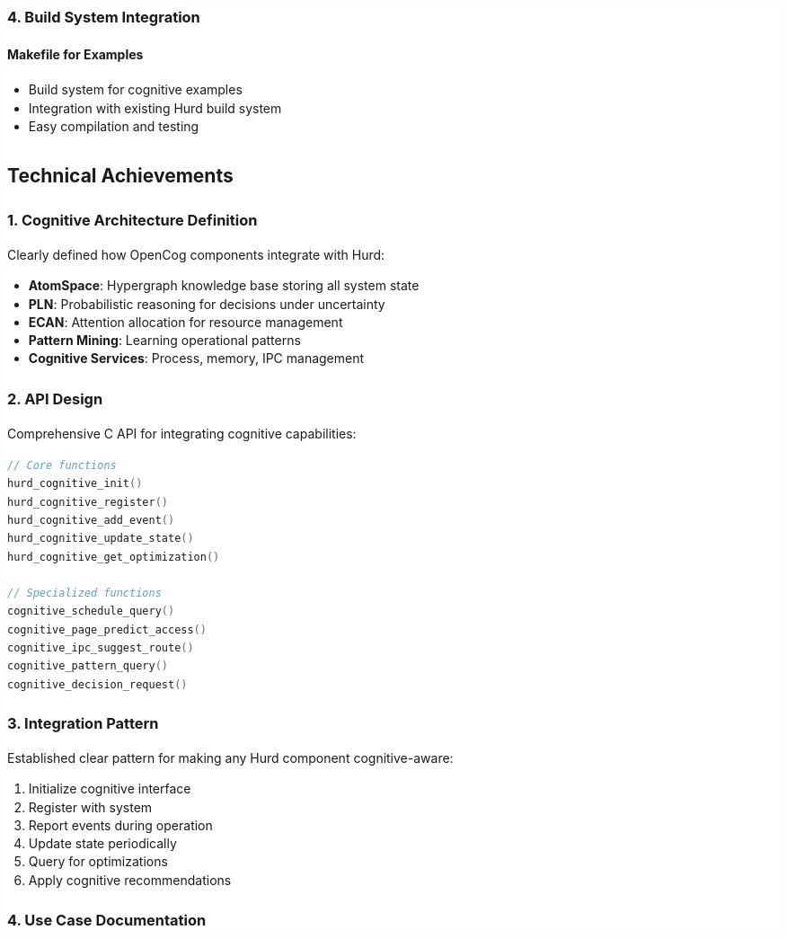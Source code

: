 ### 4. Build System Integration

#### Makefile for Examples
- Build system for cognitive examples
- Integration with existing Hurd build system
- Easy compilation and testing

## Technical Achievements

### 1. Cognitive Architecture Definition

Clearly defined how OpenCog components integrate with Hurd:

- **AtomSpace**: Hypergraph knowledge base storing all system state
- **PLN**: Probabilistic reasoning for decisions under uncertainty
- **ECAN**: Attention allocation for resource management
- **Pattern Mining**: Learning operational patterns
- **Cognitive Services**: Process, memory, IPC management

### 2. API Design

Comprehensive C API for integrating cognitive capabilities:

```c
// Core functions
hurd_cognitive_init()
hurd_cognitive_register()
hurd_cognitive_add_event()
hurd_cognitive_update_state()
hurd_cognitive_get_optimization()

// Specialized functions
cognitive_schedule_query()
cognitive_page_predict_access()
cognitive_ipc_suggest_route()
cognitive_pattern_query()
cognitive_decision_request()
```

### 3. Integration Pattern

Established clear pattern for making any Hurd component cognitive-aware:

1. Initialize cognitive interface
2. Register with system
3. Report events during operation
4. Update state periodically
5. Query for optimizations
6. Apply cognitive recommendations

### 4. Use Case Documentation
